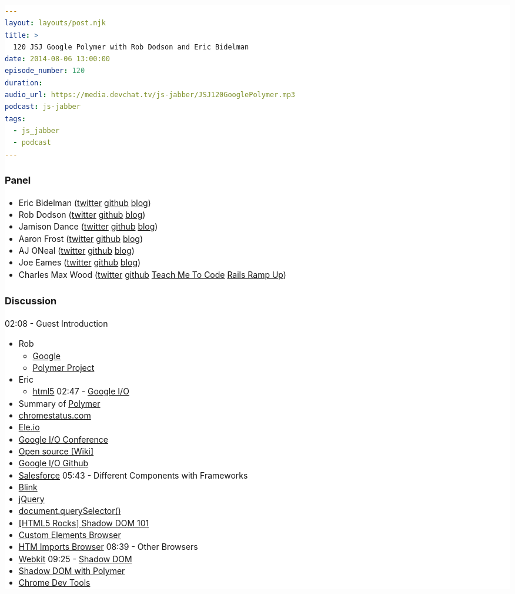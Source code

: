 ```yaml
---
layout: layouts/post.njk
title: >
  120 JSJ Google Polymer with Rob Dodson and Eric Bidelman
date: 2014-08-06 13:00:00
episode_number: 120
duration:
audio_url: https://media.devchat.tv/js-jabber/JSJ120GooglePolymer.mp3
podcast: js-jabber
tags:
  - js_jabber
  - podcast
---
```


### Panel

- Eric Bidelman ([twitter](https://twitter.com/ebidel)&nbsp;[github](https://github.com/ebidel)&nbsp;[blog](http://ericbidelman.tumblr.com/))
- Rob Dodson ([twitter](https://twitter.com/rob_dodson)&nbsp;[github](https://github.com/robdodson)&nbsp;[blog](http://robdodson.me/))
- Jamison Dance ([twitter](http://twitter.com/jergason)&nbsp;[github](https://github.com/jergason)&nbsp;[blog](http://jamisondance.com/))
- Aaron Frost ([twitter](https://twitter.com/js_dev)&nbsp;[github](https://github.com/aaronfrost)&nbsp;[blog](http://www.jsdotnext.com/))
- AJ ONeal ([twitter](https://twitter.com/coolaj86)&nbsp;[github](https://github.com/coolaj86/)&nbsp;[blog](http://blog.coolaj86.com/))
- Joe Eames ([twitter](http://twitter.com/josepheames)&nbsp;[github](https://github.com/joeeames)&nbsp;[blog](http://www.testdrivenjs.com/))
- Charles Max Wood ([twitter](https://twitter.com/cmaxw)&nbsp;[git](http://blog.coolaj86.com/)[h](https://github.com/cmaxw)[ub](http://youtube.com/coolaj86)&nbsp;[Teac](http://youtube.com/coolaj86)[h Me To Code](http://teachmetocode.com/)&nbsp;[Rails Ramp Up](http://railsrampup.com/))

### Discussion

02:08 - Guest Introduction

- Rob
  - [Google](https://www.google.com/)
  - [Polymer Project](http://www.polymer-project.org/)
- Eric
  - [html5](http://html5.org/)
    02:47 - [Google I/O](http://googledevelopers.blogspot.com/2014/03/google-io-2014.html)
- Summary of [Polymer](http://polymer/)
- [chromestatus.com](http://www.chromestatus.com/features)
- [Ele.io](https://ele.io/)
- [Google I/O Conference](https://www.google.com/events/io)
- [Open source [Wiki]](http://en.wikipedia.org/wiki/Open_source)
- [Google I/O Github](https://github.com/romainguy/google-io-2014)
- [Salesforce](http://www.salesforce.com/)
  05:43 - Different Components with Frameworks
- [Blink](http://www.chromium.org/blink)
- [jQuery](http://jquery.com/)
- [document.querySelector()](https://developer.mozilla.org/en-US/docs/Web/API/Document.querySelector?redirectlocale=en-US&redirectslug=DOM%2FDocument.querySelector)
- [[HTML5 Rocks] Shadow DOM 101](http://www.html5rocks.com/en/tutorials/webcomponents/shadowdom/)
- [Custom Elements Browser](http://www.html5rocks.com/en/tutorials/webcomponents/customelements/)
- [HTM Imports Browser](http://www.polymer-project.org/platform/html-imports.html)
  08:39 - Other Browsers
- [Webkit](http://www.webkit.org/)
  09:25 - [Shadow DOM](http://shadowdom.org/)
- [Shadow DOM with Polymer](http://www.polymer-project.org/platform/shadow-dom.html)
- [Chrome Dev Tools](https://developer.chrome.com/devtools/index)